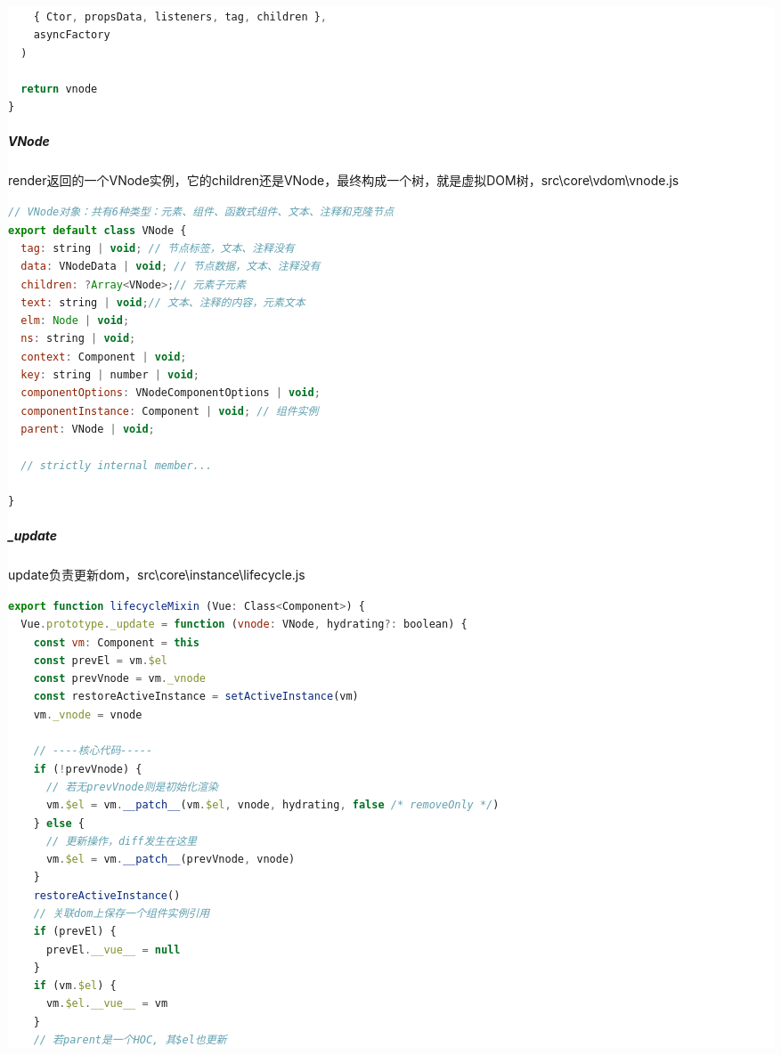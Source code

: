 ```js
    { Ctor, propsData, listeners, tag, children },
    asyncFactory
  )

  return vnode
}
```



##### VNode

render返回的一个VNode实例，它的children还是VNode，最终构成一个树，就是虚拟DOM树，src\core\vdom\vnode.js

```js
// VNode对象：共有6种类型：元素、组件、函数式组件、文本、注释和克隆节点
export default class VNode {
  tag: string | void; // 节点标签，文本、注释没有
  data: VNodeData | void; // 节点数据，文本、注释没有
  children: ?Array<VNode>;// 元素子元素
  text: string | void;// 文本、注释的内容，元素文本
  elm: Node | void;
  ns: string | void;
  context: Component | void; 
  key: string | number | void;
  componentOptions: VNodeComponentOptions | void;
  componentInstance: Component | void; // 组件实例
  parent: VNode | void; 

  // strictly internal member...

}
```





##### _update

update负责更新dom，src\core\instance\lifecycle.js

```js
export function lifecycleMixin (Vue: Class<Component>) {
  Vue.prototype._update = function (vnode: VNode, hydrating?: boolean) {
    const vm: Component = this
    const prevEl = vm.$el
    const prevVnode = vm._vnode
    const restoreActiveInstance = setActiveInstance(vm)
    vm._vnode = vnode
    
    // ----核心代码-----
    if (!prevVnode) {
      // 若无prevVnode则是初始化渲染
      vm.$el = vm.__patch__(vm.$el, vnode, hydrating, false /* removeOnly */)
    } else {
      // 更新操作，diff发生在这里
      vm.$el = vm.__patch__(prevVnode, vnode)
    }
    restoreActiveInstance()
    // 关联dom上保存一个组件实例引用
    if (prevEl) {
      prevEl.__vue__ = null
    }
    if (vm.$el) {
      vm.$el.__vue__ = vm
    }
    // 若parent是一个HOC, 其$el也更新
```